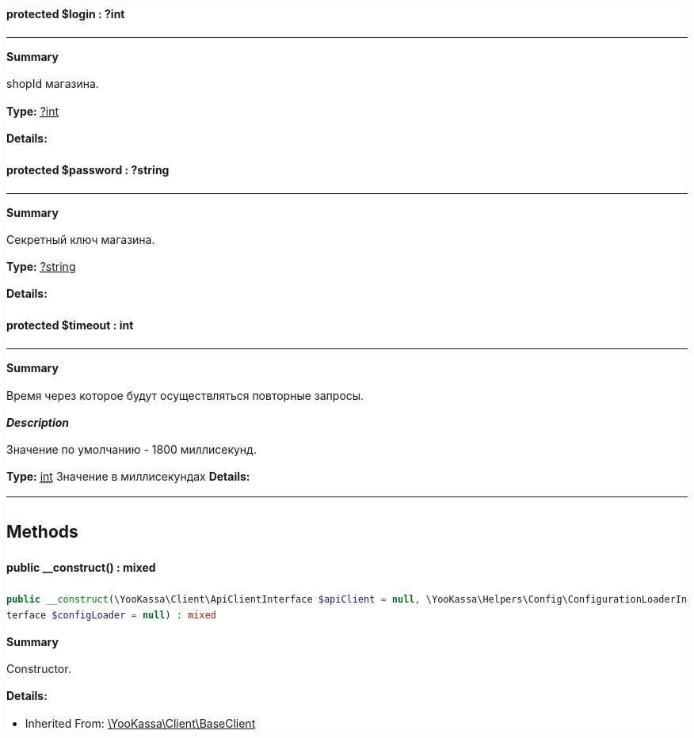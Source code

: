 
<a name="property_login"></a>
#### protected $login : ?int
---
**Summary**

shopId магазина.

**Type:** <a href="../?int"><abbr title="?int">?int</abbr></a>

**Details:**


<a name="property_password"></a>
#### protected $password : ?string
---
**Summary**

Секретный ключ магазина.

**Type:** <a href="../?string"><abbr title="?string">?string</abbr></a>

**Details:**


<a name="property_timeout"></a>
#### protected $timeout : int
---
**Summary**

Время через которое будут осуществляться повторные запросы.

***Description***

Значение по умолчанию - 1800 миллисекунд.

**Type:** <a href="../int"><abbr title="int">int</abbr></a>
Значение в миллисекундах
**Details:**



---
## Methods
<a name="method___construct" class="anchor"></a>
#### public __construct() : mixed

```php
public __construct(\YooKassa\Client\ApiClientInterface $apiClient = null, \YooKassa\Helpers\Config\ConfigurationLoaderInterface $configLoader = null) : mixed
```

**Summary**

Constructor.

**Details:**
* Inherited From: [\YooKassa\Client\BaseClient](../classes/YooKassa-Client-BaseClient.md)
